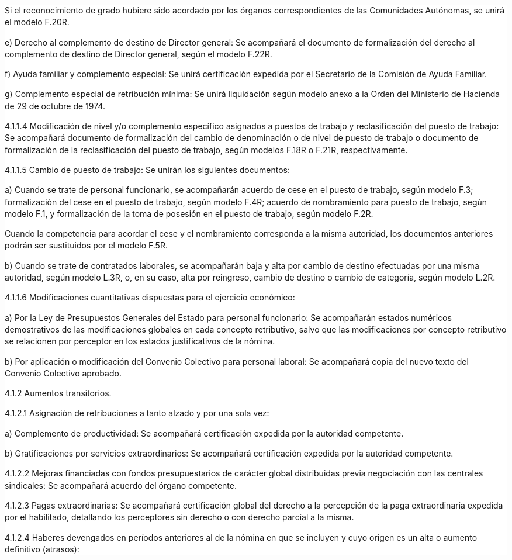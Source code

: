 Si el reconocimiento de grado hubiere sido acordado por los órganos correspondientes de las Comunidades Autónomas, se unirá el modelo F.20R.

e) Derecho al complemento de destino de Director general: Se acompañará el documento de formalización del derecho al complemento de destino de Director general, según el modelo F.22R.

f) Ayuda familiar y complemento especial: Se unirá certificación expedida por el Secretario de la Comisión de Ayuda Familiar.

g) Complemento especial de retribución mínima: Se unirá liquidación según modelo anexo a la Orden del Ministerio de Hacienda de 29 de octubre de 1974.

4.1.1.4 Modificación de nivel y/o complemento específico asignados a puestos de trabajo y reclasificación del puesto de trabajo: Se acompañará documento de formalización del cambio de denominación o de nivel de puesto de trabajo o documento de formalización de la reclasificación del puesto de trabajo, según modelos F.18R o F.21R, respectivamente.

4.1.1.5 Cambio de puesto de trabajo: Se unirán los siguientes documentos:

a) Cuando se trate de personal funcionario, se acompañarán acuerdo de cese en el puesto de trabajo, según modelo F.3; formalización del cese en el puesto de trabajo, según modelo F.4R; acuerdo de nombramiento para puesto de trabajo, según modelo F.1, y formalización de la toma de posesión en el puesto de trabajo, según modelo F.2R.

Cuando la competencia para acordar el cese y el nombramiento corresponda a la misma autoridad, los documentos anteriores podrán ser sustituidos por el modelo F.5R.

b) Cuando se trate de contratados laborales, se acompañarán baja y alta por cambio de destino efectuadas por una misma autoridad, según modelo L.3R, o, en su caso, alta por reingreso, cambio de destino o cambio de categoría, según modelo L.2R.

4.1.1.6 Modificaciones cuantitativas dispuestas para el ejercicio económico:

a) Por la Ley de Presupuestos Generales del Estado para personal funcionario: Se acompañarán estados numéricos demostrativos de las modificaciones globales en cada concepto retributivo, salvo que las modificaciones por concepto retributivo se relacionen por perceptor en los estados justificativos de la nómina.

b) Por aplicación o modificación del Convenio Colectivo para personal laboral: Se acompañará copia del nuevo texto del Convenio Colectivo aprobado.

4.1.2 Aumentos transitorios.

4.1.2.1 Asignación de retribuciones a tanto alzado y por una sola vez:

a) Complemento de productividad: Se acompañará certificación expedida por la autoridad competente.

b) Gratificaciones por servicios extraordinarios: Se acompañará certificación expedida por la autoridad competente.

4.1.2.2 Mejoras financiadas con fondos presupuestarios de carácter global distribuidas previa negociación con las centrales sindicales: Se acompañará acuerdo del órgano competente.

4.1.2.3 Pagas extraordinarias: Se acompañará certificación global del derecho a la percepción de la paga extraordinaria expedida por el habilitado, detallando los perceptores sin derecho o con derecho parcial a la misma.

4.1.2.4 Haberes devengados en períodos anteriores al de la nómina en que se incluyen y cuyo origen es un alta o aumento definitivo (atrasos):
